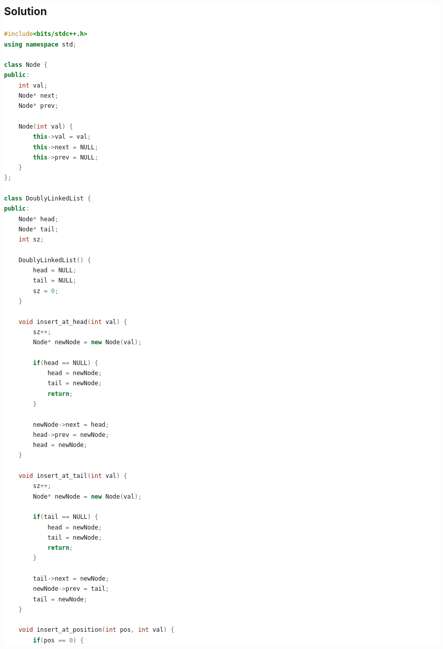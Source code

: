 ## Solution

```cpp
#include<bits/stdc++.h>
using namespace std;

class Node {
public:
    int val;
    Node* next;
    Node* prev;
    
    Node(int val) {
        this->val = val;
        this->next = NULL;
        this->prev = NULL;
    }
};

class DoublyLinkedList {
public:
    Node* head;
    Node* tail;
    int sz;
    
    DoublyLinkedList() {
        head = NULL;
        tail = NULL;
        sz = 0;
    }
    
    void insert_at_head(int val) {
        sz++;
        Node* newNode = new Node(val);
        
        if(head == NULL) {
            head = newNode;
            tail = newNode;
            return;
        }
        
        newNode->next = head;
        head->prev = newNode;
        head = newNode;
    }
    
    void insert_at_tail(int val) {
        sz++;
        Node* newNode = new Node(val);
        
        if(tail == NULL) {
            head = newNode;
            tail = newNode;
            return;
        }
        
        tail->next = newNode;
        newNode->prev = tail;
        tail = newNode;
    }
    
    void insert_at_position(int pos, int val) {
        if(pos == 0) {
```